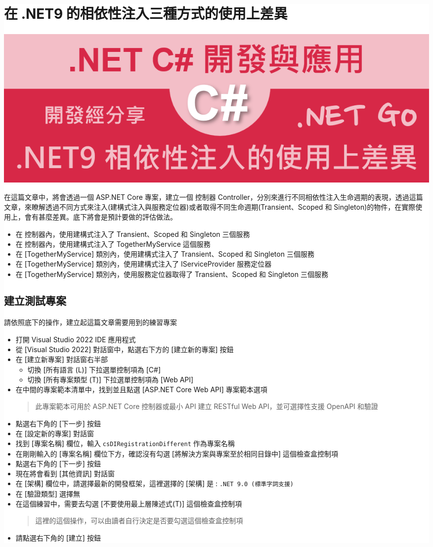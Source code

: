 # 在 .NET9 的相依性注入三種方式的使用上差異

![](../Images/cs2024-9885.png)

在這篇文章中，將會透過一個 ASP.NET Core 專案，建立一個 控制器 Controller，分別來進行不同相依性注入生命週期的表現，透過這篇文章，來瞭解透過不同方式來注入(建構式注入與服務定位器)或者取得不同生命週期(Transient、Scoped 和 Singleton)的物件，在實際使用上，會有甚麼差異。底下將會是預計要做的評估做法。

* 在 控制器內，使用建構式注入了 Transient、Scoped 和 Singleton 三個服務
* 在 控制器內，使用建構式注入了 TogetherMyService 這個服務
* 在 [TogetherMyService] 類別內，使用建構式注入了 Transient、Scoped 和 Singleton 三個服務
* 在 [TogetherMyService] 類別內，使用建構式注入了 IServiceProvider 服務定位器
* 在 [TogetherMyService] 類別內，使用服務定位器取得了 Transient、Scoped 和 Singleton 三個服務

## 建立測試專案

請依照底下的操作，建立起這篇文章需要用到的練習專案

* 打開 Visual Studio 2022 IDE 應用程式
* 從 [Visual Studio 2022] 對話窗中，點選右下方的 [建立新的專案] 按鈕
* 在 [建立新專案] 對話窗右半部
  * 切換 [所有語言 (L)] 下拉選單控制項為 [C#]
  * 切換 [所有專案類型 (T)] 下拉選單控制項為 [Web API]
* 在中間的專案範本清單中，找到並且點選 [ASP.NET Core Web API] 專案範本選項
  > 此專案範本可用於 ASP.NET Core 控制器或最小 API 建立 RESTful Web API，並可選擇性支援 OpenAPI 和驗證
* 點選右下角的 [下一步] 按鈕
* 在 [設定新的專案] 對話窗
* 找到 [專案名稱] 欄位，輸入 `csDIRegistrationDifferent` 作為專案名稱
* 在剛剛輸入的 [專案名稱] 欄位下方，確認沒有勾選 [將解決方案與專案至於相同目錄中] 這個檢查盒控制項
* 點選右下角的 [下一步] 按鈕
* 現在將會看到 [其他資訊] 對話窗
* 在 [架構] 欄位中，請選擇最新的開發框架，這裡選擇的 [架構] 是 : `.NET 9.0 (標準字詞支援)`
* 在 [驗證類型] 選擇無
* 在這個練習中，需要去勾選 [不要使用最上層陳述式(T)] 這個檢查盒控制項
  > 這裡的這個操作，可以由讀者自行決定是否要勾選這個檢查盒控制項
* 請點選右下角的 [建立] 按鈕
